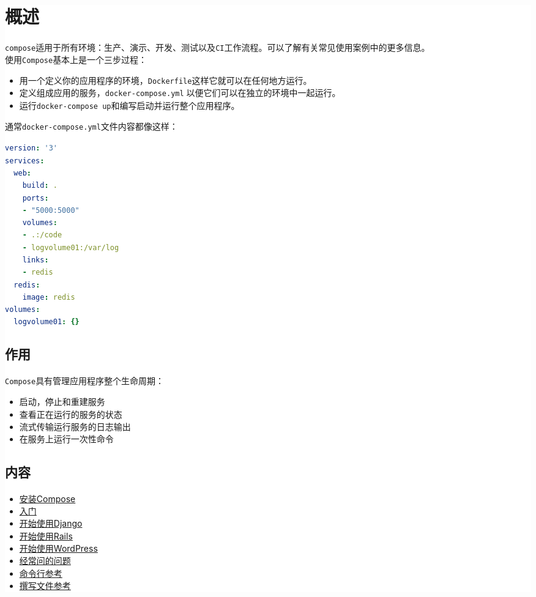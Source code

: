 # 概述

`compose`适用于所有环境：生产、演示、开发、测试以及`CI`工作流程。可以了解有关常见使用案例中的更多信息。<br/>
使用`Compose`基本上是一个三步过程：
- 用一个定义你的应用程序的环境，`Dockerfile`这样它就可以在任何地方运行。
- 定义组成应用的服务，`docker-compose.yml` 以便它们可以在独立的环境中一起运行。
- 运行`docker-compose up`和编写启动并运行整个应用程序。


通常`docker-compose.yml`文件内容都像这样：

```yaml
version: '3'
services:
  web:
    build: .
    ports:
    - "5000:5000"
    volumes:
    - .:/code
    - logvolume01:/var/log
    links:
    - redis
  redis:
    image: redis
volumes:
  logvolume01: {}
```



## 作用

`Compose`具有管理应用程序整个生命周期：
- 启动，停止和重建服务
- 查看正在运行的服务的状态
- 流式传输运行服务的日志输出
- 在服务上运行一次性命令



## 内容

- [安装Compose](https://docs.docker.com/compose/install/)
- [入门](https://docs.docker.com/compose/gettingstarted/)
- [开始使用Django](https://docs.docker.com/compose/django/)
- [开始使用Rails](https://docs.docker.com/compose/rails/)
- [开始使用WordPress](https://docs.docker.com/compose/wordpress/)
- [经常问的问题](https://docs.docker.com/compose/faq/)
- [命令行参考](https://docs.docker.com/compose/reference/)
- [撰写文件参考](https://docs.docker.com/compose/compose-file/)


